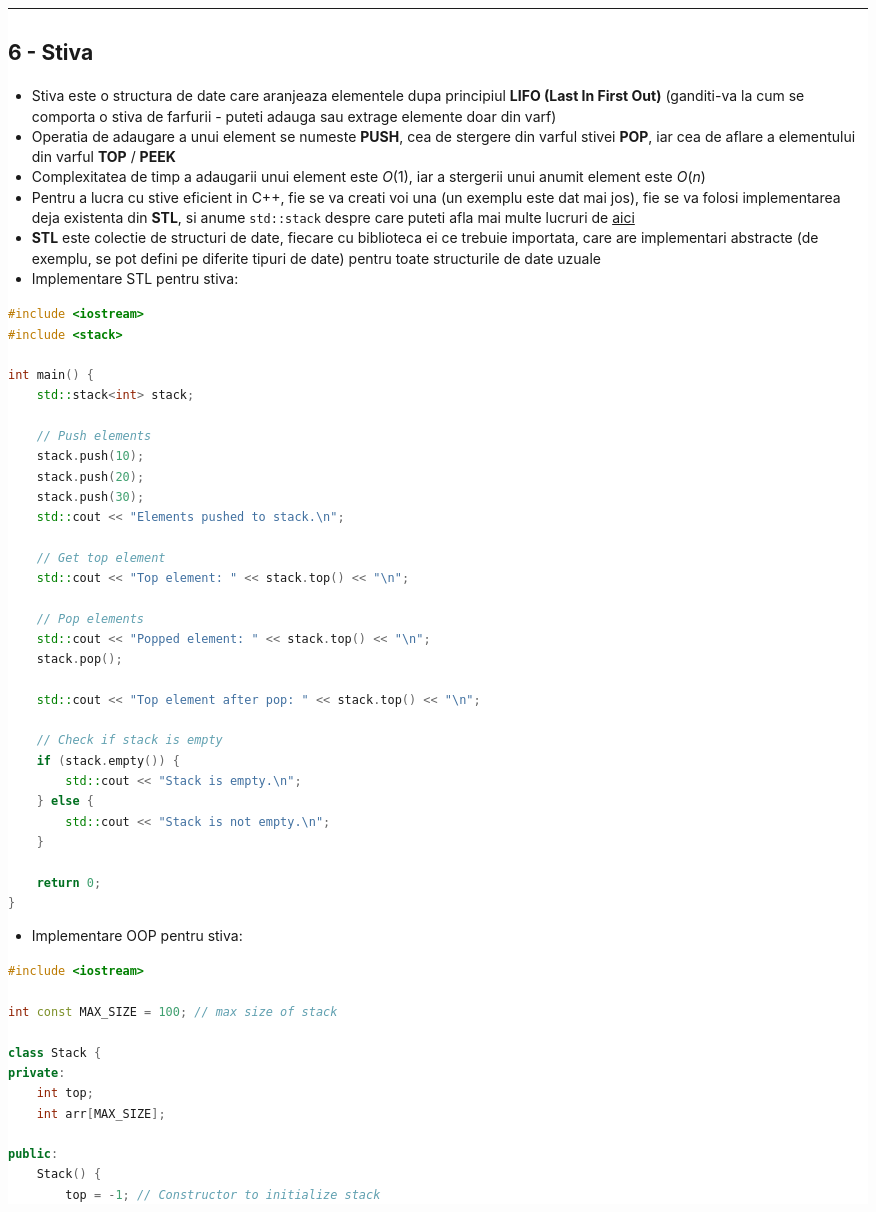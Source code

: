 
---

## 6 - Stiva
- Stiva este o structura de date care aranjeaza elementele dupa principiul **LIFO (Last In First Out)** (ganditi-va la cum se comporta o stiva de farfurii - puteti adauga sau extrage elemente doar din varf)
- Operatia de adaugare a unui element se numeste **PUSH**, cea de stergere din varful stivei **POP**, iar cea de aflare a elementului din varful **TOP** / **PEEK**
- Complexitatea de timp a adaugarii unui element este $O(1)$, iar a stergerii unui anumit element este $O(n)$
- Pentru a lucra cu stive eficient in C++, fie se va creati voi una (un exemplu este dat mai jos), fie se va folosi implementarea deja existenta din **STL**, si anume `std::stack` despre care puteti afla mai multe lucruri de [aici](https://en.cppreference.com/w/cpp/container/stack)
- **STL** este colectie de structuri de date, fiecare cu biblioteca ei ce trebuie importata, care are implementari abstracte (de exemplu, se pot defini pe diferite tipuri de date) pentru toate structurile de date uzuale
- Implementare STL pentru stiva:
```cpp
#include <iostream>
#include <stack>

int main() {
    std::stack<int> stack;

    // Push elements
    stack.push(10);
    stack.push(20);
    stack.push(30);
    std::cout << "Elements pushed to stack.\n";

    // Get top element
    std::cout << "Top element: " << stack.top() << "\n";

    // Pop elements
    std::cout << "Popped element: " << stack.top() << "\n";
    stack.pop();
    
    std::cout << "Top element after pop: " << stack.top() << "\n";
    
    // Check if stack is empty
    if (stack.empty()) {
        std::cout << "Stack is empty.\n";
    } else {
        std::cout << "Stack is not empty.\n";
    }
    
    return 0;
}
```
- Implementare OOP pentru stiva:
```cpp
#include <iostream>

int const MAX_SIZE = 100; // max size of stack

class Stack {
private:
    int top;
    int arr[MAX_SIZE];

public:
    Stack() {
        top = -1; // Constructor to initialize stack
```